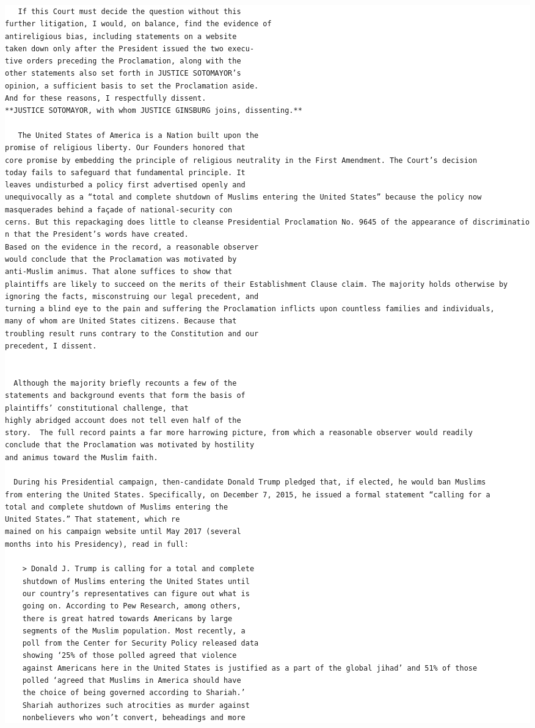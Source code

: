        If this Court must decide the question without this
    further litigation, I would, on balance, find the evidence of
    antireligious bias, including statements on a website
    taken down only after the President issued the two execu-
    tive orders preceding the Proclamation, along with the
    other statements also set forth in JUSTICE SOTOMAYOR’s
    opinion, a sufficient basis to set the Proclamation aside.
    And for these reasons, I respectfully dissent.
    **JUSTICE SOTOMAYOR, with whom JUSTICE GINSBURG joins, dissenting.**
    
       The United States of America is a Nation built upon the
    promise of religious liberty. Our Founders honored that
    core promise by embedding the principle of religious neu­trality in the First Amendment. The Court’s decision
    today fails to safeguard that fundamental principle. It
    leaves undisturbed a policy first advertised openly and
    unequivocally as a “total and complete shutdown of Mus­lims entering the United States” because the policy now
    masquerades behind a façade of national-security con­
    cerns. But this repackaging does little to cleanse Presi­dential Proclamation No. 9645 of the appearance of dis­crimination that the President’s words have created.
    Based on the evidence in the record, a reasonable observer
    would conclude that the Proclamation was motivated by
    anti-Muslim animus. That alone suffices to show that
    plaintiffs are likely to succeed on the merits of their Estab­lishment Clause claim. The majority holds otherwise by
    ignoring the facts, misconstruing our legal precedent, and
    turning a blind eye to the pain and suffering the Procla­mation inflicts upon countless families and individuals,
    many of whom are United States citizens. Because that
    troubling result runs contrary to the Constitution and our
    precedent, I dissent.


      Although the majority briefly recounts a few of the
    statements and background events that form the basis of
    plaintiffs’ constitutional challenge, that
    highly abridged account does not tell even half of the
    story.  The full record paints a far more harrowing pic­ture, from which a reasonable observer would readily
    conclude that the Proclamation was motivated by hostility
    and animus toward the Muslim faith.
    
      During his Presidential campaign, then-candidate Don­ald Trump pledged that, if elected, he would ban Muslims
    from entering the United States. Specifically, on Decem­ber 7, 2015, he issued a formal statement “calling for a
    total and complete shutdown of Muslims entering the
    United States.” That statement, which re­
    mained on his campaign website until May 2017 (several
    months into his Presidency), read in full:
    
        > Donald J. Trump is calling for a total and complete
        shutdown of Muslims entering the United States until
        our country’s representatives can figure out what is
        going on. According to Pew Research, among others,
        there is great hatred towards Americans by large
        segments of the Muslim population. Most recently, a
        poll from the Center for Security Policy released data
        showing ‘25% of those polled agreed that violence
        against Americans here in the United States is justi­fied as a part of the global jihad’ and 51% of those
        polled ‘agreed that Muslims in America should have
        the choice of being governed according to Shariah.’
        Shariah authorizes such atrocities as murder against
        nonbelievers who won’t convert, beheadings and more